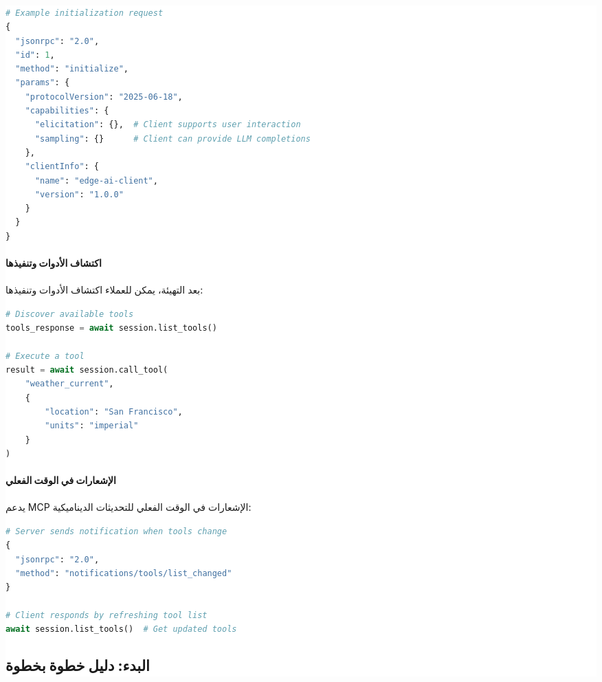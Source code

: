 ```python
# Example initialization request
{
  "jsonrpc": "2.0",
  "id": 1,
  "method": "initialize",
  "params": {
    "protocolVersion": "2025-06-18",
    "capabilities": {
      "elicitation": {},  # Client supports user interaction
      "sampling": {}      # Client can provide LLM completions
    },
    "clientInfo": {
      "name": "edge-ai-client",
      "version": "1.0.0"
    }
  }
}
```

#### اكتشاف الأدوات وتنفيذها

بعد التهيئة، يمكن للعملاء اكتشاف الأدوات وتنفيذها:

```python
# Discover available tools
tools_response = await session.list_tools()

# Execute a tool
result = await session.call_tool(
    "weather_current",
    {
        "location": "San Francisco",
        "units": "imperial"
    }
)
```

#### الإشعارات في الوقت الفعلي

يدعم MCP الإشعارات في الوقت الفعلي للتحديثات الديناميكية:

```python
# Server sends notification when tools change
{
  "jsonrpc": "2.0",
  "method": "notifications/tools/list_changed"
}

# Client responds by refreshing tool list
await session.list_tools()  # Get updated tools
```

## البدء: دليل خطوة بخطوة
